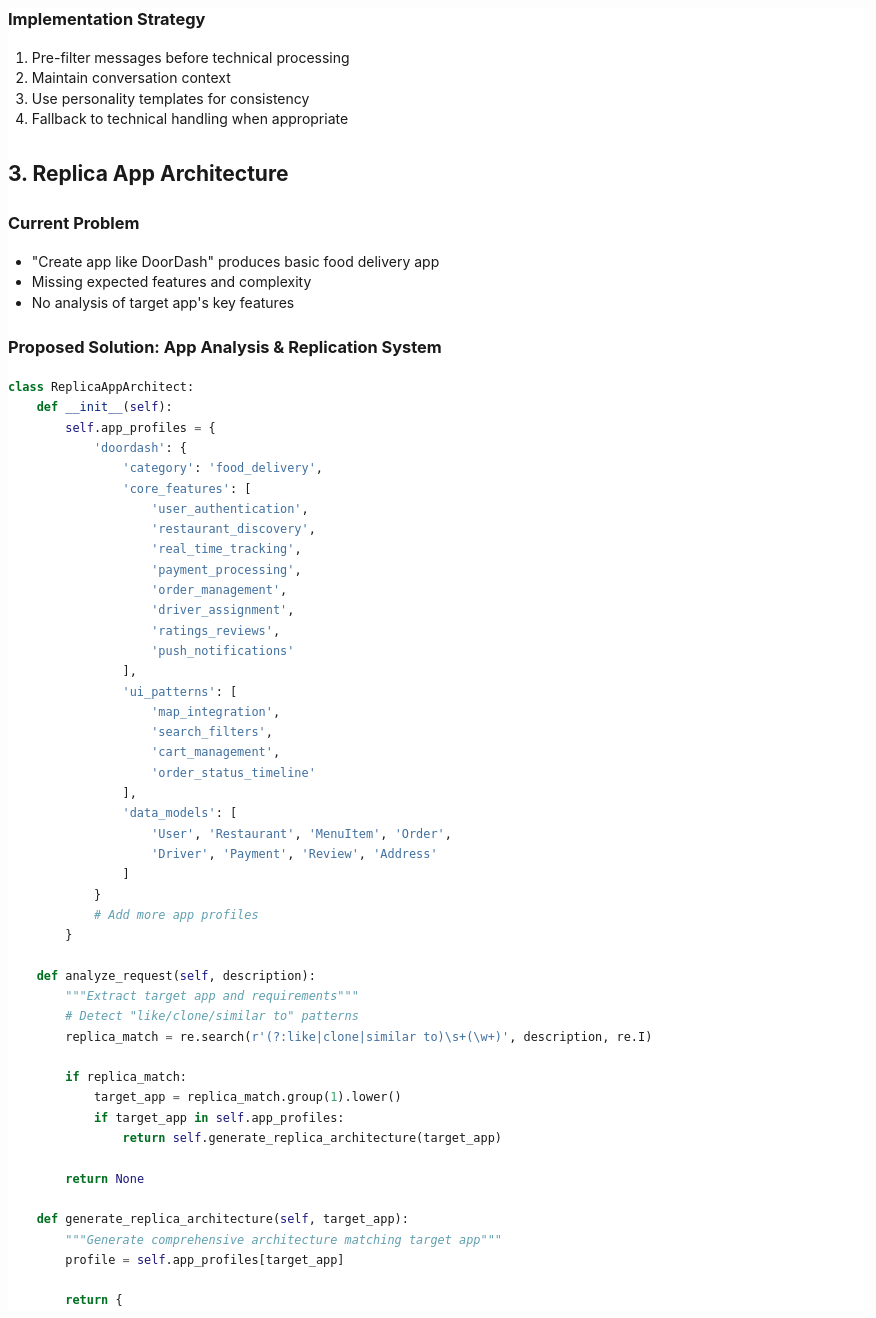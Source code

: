 ### Implementation Strategy
1. Pre-filter messages before technical processing
2. Maintain conversation context
3. Use personality templates for consistency
4. Fallback to technical handling when appropriate

## 3. Replica App Architecture

### Current Problem
- "Create app like DoorDash" produces basic food delivery app
- Missing expected features and complexity
- No analysis of target app's key features

### Proposed Solution: App Analysis & Replication System

```python
class ReplicaAppArchitect:
    def __init__(self):
        self.app_profiles = {
            'doordash': {
                'category': 'food_delivery',
                'core_features': [
                    'user_authentication',
                    'restaurant_discovery',
                    'real_time_tracking',
                    'payment_processing',
                    'order_management',
                    'driver_assignment',
                    'ratings_reviews',
                    'push_notifications'
                ],
                'ui_patterns': [
                    'map_integration',
                    'search_filters',
                    'cart_management',
                    'order_status_timeline'
                ],
                'data_models': [
                    'User', 'Restaurant', 'MenuItem', 'Order',
                    'Driver', 'Payment', 'Review', 'Address'
                ]
            }
            # Add more app profiles
        }
        
    def analyze_request(self, description):
        """Extract target app and requirements"""
        # Detect "like/clone/similar to" patterns
        replica_match = re.search(r'(?:like|clone|similar to)\s+(\w+)', description, re.I)
        
        if replica_match:
            target_app = replica_match.group(1).lower()
            if target_app in self.app_profiles:
                return self.generate_replica_architecture(target_app)
                
        return None
        
    def generate_replica_architecture(self, target_app):
        """Generate comprehensive architecture matching target app"""
        profile = self.app_profiles[target_app]
        
        return {
```